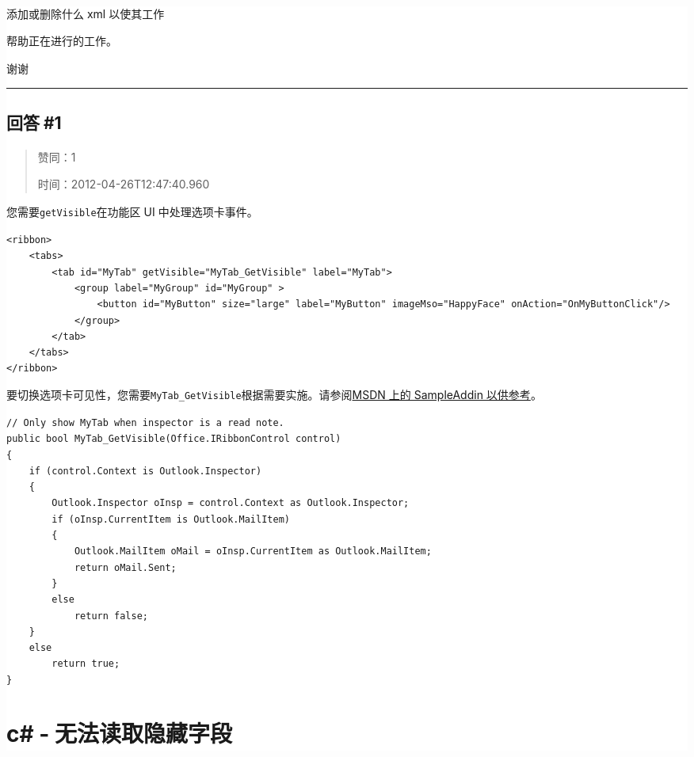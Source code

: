 添加或删除什么 xml 以使其工作

帮助正在进行的工作。

谢谢

* * *

## 回答 #1

> 赞同：1
> 
> 时间：2012-04-26T12:47:40.960

您需要`getVisible`在功能区 UI 中处理选项卡事件。

```
<ribbon>
    <tabs>
        <tab id="MyTab" getVisible="MyTab_GetVisible" label="MyTab">
            <group label="MyGroup" id="MyGroup" >
                <button id="MyButton" size="large" label="MyButton" imageMso="HappyFace" onAction="OnMyButtonClick"/>
            </group>
        </tab>
    </tabs>
</ribbon> 
```

要切换选项卡可见性，您需要`MyTab_GetVisible`根据需要实施。请参阅[MSDN 上的 SampleAddin 以供参考](http://msdn.microsoft.com/en-us/library/ee692172.aspx#OfficeOLExtendingUI_SampleAddin)。

```
// Only show MyTab when inspector is a read note.
public bool MyTab_GetVisible(Office.IRibbonControl control)
{
    if (control.Context is Outlook.Inspector)
    {
        Outlook.Inspector oInsp = control.Context as Outlook.Inspector;
        if (oInsp.CurrentItem is Outlook.MailItem)
        {
            Outlook.MailItem oMail = oInsp.CurrentItem as Outlook.MailItem;
            return oMail.Sent;
        }
        else
            return false;
    }
    else
        return true;
} 
```

# c# - 无法读取隐藏字段
